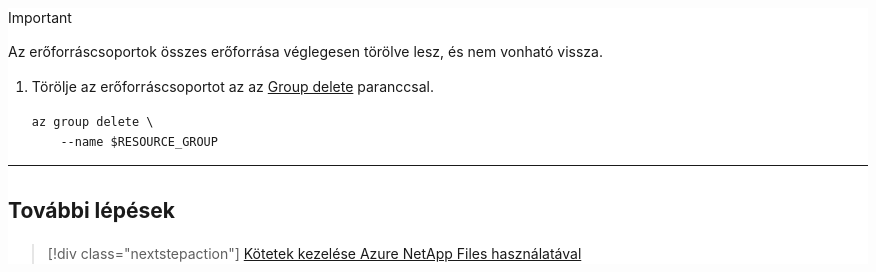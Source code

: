 > [!IMPORTANT]
> Az erőforráscsoportok összes erőforrása véglegesen törölve lesz, és nem vonható vissza.

1. Törölje az erőforráscsoportot az az [Group delete](/cli/azure/group#az-group-delete) paranccsal.
   
    ```azurecli-interactive
    az group delete \
        --name $RESOURCE_GROUP
    ```
---

## <a name="next-steps"></a>További lépések  

> [!div class="nextstepaction"]
> [Kötetek kezelése Azure NetApp Files használatával](azure-netapp-files-manage-volumes.md)  
